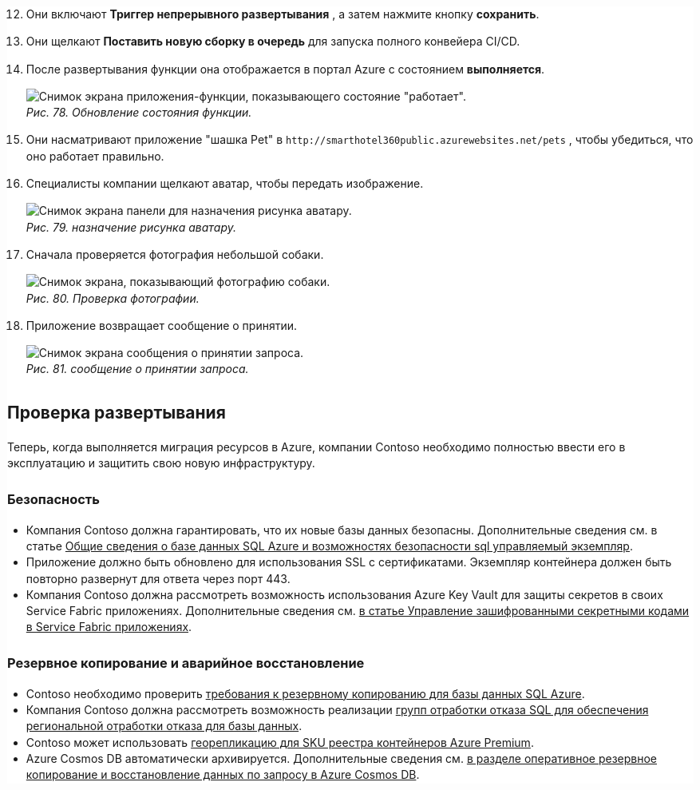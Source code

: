 12. Они включают **Триггер непрерывного развертывания** , а затем нажмите кнопку **сохранить**.
13. Они щелкают **Поставить новую сборку в очередь** для запуска полного конвейера CI/CD.
14. После развертывания функции она отображается в портал Azure с состоянием **выполняется**.

    ![Снимок экрана приложения-функции, показывающего состояние "работает".](./media/contoso-migration-rebuild/function6.png)  
    _Рис. 78. Обновление состояния функции._

15. Они насматривают приложение "шашка Pet" в `http://smarthotel360public.azurewebsites.net/pets` , чтобы убедиться, что оно работает правильно.

16. Специалисты компании щелкают аватар, чтобы передать изображение.

    ![Снимок экрана панели для назначения рисунка аватару.](./media/contoso-migration-rebuild/function7.png)  
    _Рис. 79. назначение рисунка аватару._

17. Сначала проверяется фотография небольшой собаки.

    ![Снимок экрана, показывающий фотографию собаки.](./media/contoso-migration-rebuild/function8.png)  
    _Рис. 80. Проверка фотографии._

18. Приложение возвращает сообщение о принятии.

    ![Снимок экрана сообщения о принятии запроса.](./media/contoso-migration-rebuild/function9.png)  
    _Рис. 81. сообщение о принятии запроса._

## <a name="review-the-deployment"></a>Проверка развертывания

Теперь, когда выполняется миграция ресурсов в Azure, компании Contoso необходимо полностью ввести его в эксплуатацию и защитить свою новую инфраструктуру.

### <a name="security"></a>Безопасность

- Компания Contoso должна гарантировать, что их новые базы данных безопасны. Дополнительные сведения см. в статье [Общие сведения о базе данных SQL Azure и возможностях безопасности sql управляемый экземпляр](/azure/sql-database/sql-database-security-overview).
- Приложение должно быть обновлено для использования SSL с сертификатами. Экземпляр контейнера должен быть повторно развернут для ответа через порт 443.
- Компания Contoso должна рассмотреть возможность использования Azure Key Vault для защиты секретов в своих Service Fabric приложениях. Дополнительные сведения см. [в статье Управление зашифрованными секретными кодами в Service Fabric приложениях](/azure/service-fabric/service-fabric-application-secret-management).

### <a name="backups-and-disaster-recovery"></a>Резервное копирование и аварийное восстановление

- Contoso необходимо проверить [требования к резервному копированию для базы данных SQL Azure](/azure/sql-database/sql-database-automated-backups).
- Компания Contoso должна рассмотреть возможность реализации [групп отработки отказа SQL для обеспечения региональной отработки отказа для базы данных](/azure/sql-database/sql-database-auto-failover-group).
- Contoso может использовать [георепликацию для SKU реестра контейнеров Azure Premium](/azure/container-registry/container-registry-geo-replication).
- Azure Cosmos DB автоматически архивируется. Дополнительные сведения см. [в разделе оперативное резервное копирование и восстановление данных по запросу в Azure Cosmos DB](/azure/cosmos-db/online-backup-and-restore).
